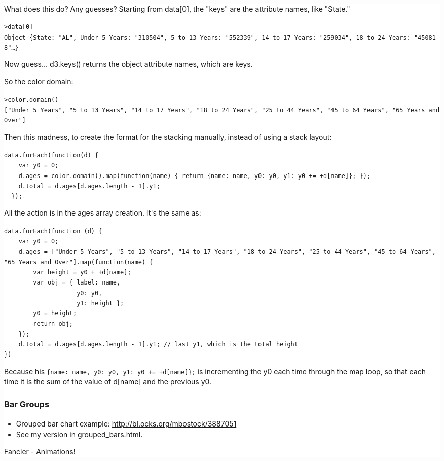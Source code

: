 What does this do?  Any guesses?  Starting from data[0], the "keys" are the attribute names, like "State."

````
>data[0]
Object {State: "AL", Under 5 Years: "310504", 5 to 13 Years: "552339", 14 to 17 Years: "259034", 18 to 24 Years: "450818"…}
````

Now guess...  d3.keys() returns the object attribute names, which are keys.

So the color domain:

````
>color.domain()
["Under 5 Years", "5 to 13 Years", "14 to 17 Years", "18 to 24 Years", "25 to 44 Years", "45 to 64 Years", "65 Years and Over"]
````

Then this madness, to create the format for the stacking manually, instead of using a stack layout:

````
data.forEach(function(d) {
    var y0 = 0;
    d.ages = color.domain().map(function(name) { return {name: name, y0: y0, y1: y0 += +d[name]}; });
    d.total = d.ages[d.ages.length - 1].y1;
  });
````

All the action is in the ages array creation.  It's the same as:

````
data.forEach(function (d) {
    var y0 = 0;
    d.ages = ["Under 5 Years", "5 to 13 Years", "14 to 17 Years", "18 to 24 Years", "25 to 44 Years", "45 to 64 Years", "65 Years and Over"].map(function(name) {
        var height = y0 + +d[name];
        var obj = { label: name,
                    y0: y0,
                    y1: height };
        y0 = height;
        return obj;
    });
    d.total = d.ages[d.ages.length - 1].y1; // last y1, which is the total height
})
````

Because his `{name: name, y0: y0, y1: y0 += +d[name]};` is incrementing the y0 each time through the map loop, so that each time it is the sum of the value of d[name] and the previous y0.


### Bar Groups

* Grouped bar chart example: http://bl.ocks.org/mbostock/3887051
* See my version in [grouped_bars.html](grouped_bars.html).

Fancier - Animations!

